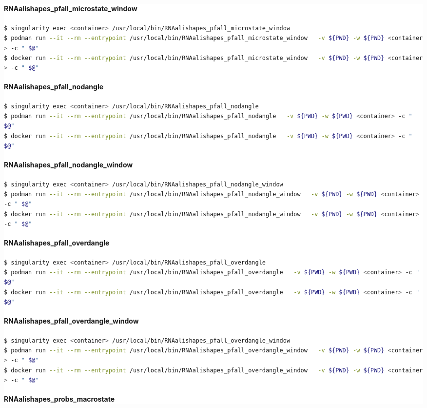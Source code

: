 
#### RNAalishapes_pfall_microstate_window

```bash
$ singularity exec <container> /usr/local/bin/RNAalishapes_pfall_microstate_window
$ podman run --it --rm --entrypoint /usr/local/bin/RNAalishapes_pfall_microstate_window   -v ${PWD} -w ${PWD} <container> -c " $@"
$ docker run --it --rm --entrypoint /usr/local/bin/RNAalishapes_pfall_microstate_window   -v ${PWD} -w ${PWD} <container> -c " $@"
```


#### RNAalishapes_pfall_nodangle

```bash
$ singularity exec <container> /usr/local/bin/RNAalishapes_pfall_nodangle
$ podman run --it --rm --entrypoint /usr/local/bin/RNAalishapes_pfall_nodangle   -v ${PWD} -w ${PWD} <container> -c " $@"
$ docker run --it --rm --entrypoint /usr/local/bin/RNAalishapes_pfall_nodangle   -v ${PWD} -w ${PWD} <container> -c " $@"
```


#### RNAalishapes_pfall_nodangle_window

```bash
$ singularity exec <container> /usr/local/bin/RNAalishapes_pfall_nodangle_window
$ podman run --it --rm --entrypoint /usr/local/bin/RNAalishapes_pfall_nodangle_window   -v ${PWD} -w ${PWD} <container> -c " $@"
$ docker run --it --rm --entrypoint /usr/local/bin/RNAalishapes_pfall_nodangle_window   -v ${PWD} -w ${PWD} <container> -c " $@"
```


#### RNAalishapes_pfall_overdangle

```bash
$ singularity exec <container> /usr/local/bin/RNAalishapes_pfall_overdangle
$ podman run --it --rm --entrypoint /usr/local/bin/RNAalishapes_pfall_overdangle   -v ${PWD} -w ${PWD} <container> -c " $@"
$ docker run --it --rm --entrypoint /usr/local/bin/RNAalishapes_pfall_overdangle   -v ${PWD} -w ${PWD} <container> -c " $@"
```


#### RNAalishapes_pfall_overdangle_window

```bash
$ singularity exec <container> /usr/local/bin/RNAalishapes_pfall_overdangle_window
$ podman run --it --rm --entrypoint /usr/local/bin/RNAalishapes_pfall_overdangle_window   -v ${PWD} -w ${PWD} <container> -c " $@"
$ docker run --it --rm --entrypoint /usr/local/bin/RNAalishapes_pfall_overdangle_window   -v ${PWD} -w ${PWD} <container> -c " $@"
```


#### RNAalishapes_probs_macrostate
